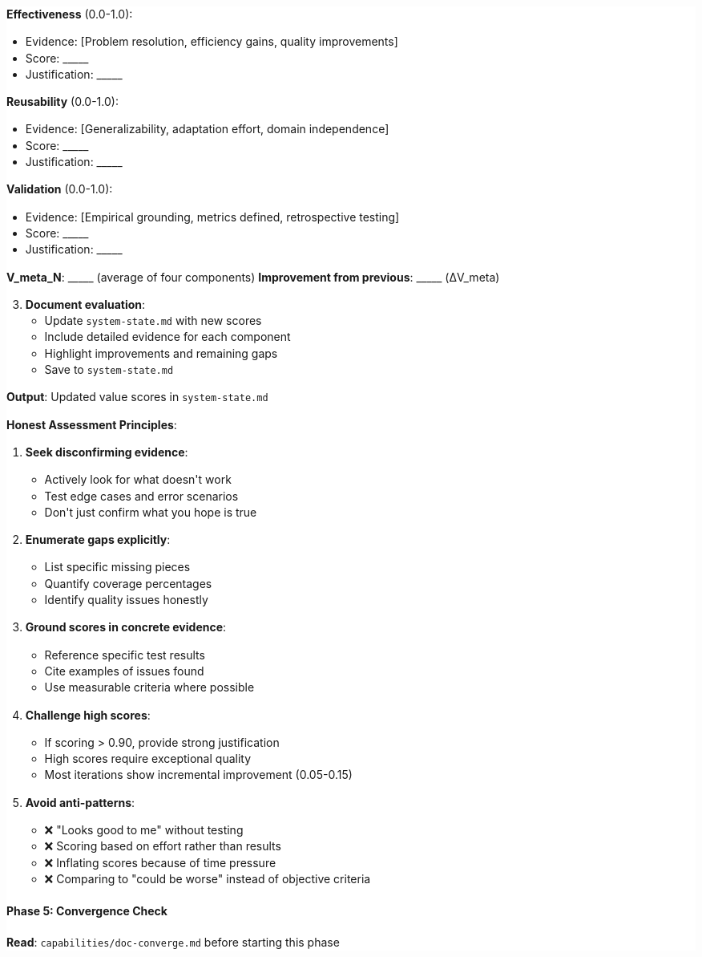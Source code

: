    **Effectiveness** (0.0-1.0):
   - Evidence: [Problem resolution, efficiency gains, quality improvements]
   - Score: _____
   - Justification: _____

   **Reusability** (0.0-1.0):
   - Evidence: [Generalizability, adaptation effort, domain independence]
   - Score: _____
   - Justification: _____

   **Validation** (0.0-1.0):
   - Evidence: [Empirical grounding, metrics defined, retrospective testing]
   - Score: _____
   - Justification: _____

   **V_meta_N**: _____ (average of four components)
   **Improvement from previous**: _____ (ΔV_meta)

3. **Document evaluation**:
   - Update `system-state.md` with new scores
   - Include detailed evidence for each component
   - Highlight improvements and remaining gaps
   - Save to `system-state.md`

**Output**: Updated value scores in `system-state.md`

**Honest Assessment Principles**:

1. **Seek disconfirming evidence**:
   - Actively look for what doesn't work
   - Test edge cases and error scenarios
   - Don't just confirm what you hope is true

2. **Enumerate gaps explicitly**:
   - List specific missing pieces
   - Quantify coverage percentages
   - Identify quality issues honestly

3. **Ground scores in concrete evidence**:
   - Reference specific test results
   - Cite examples of issues found
   - Use measurable criteria where possible

4. **Challenge high scores**:
   - If scoring > 0.90, provide strong justification
   - High scores require exceptional quality
   - Most iterations show incremental improvement (0.05-0.15)

5. **Avoid anti-patterns**:
   - ❌ "Looks good to me" without testing
   - ❌ Scoring based on effort rather than results
   - ❌ Inflating scores because of time pressure
   - ❌ Comparing to "could be worse" instead of objective criteria

#### Phase 5: Convergence Check

**Read**: `capabilities/doc-converge.md` before starting this phase
